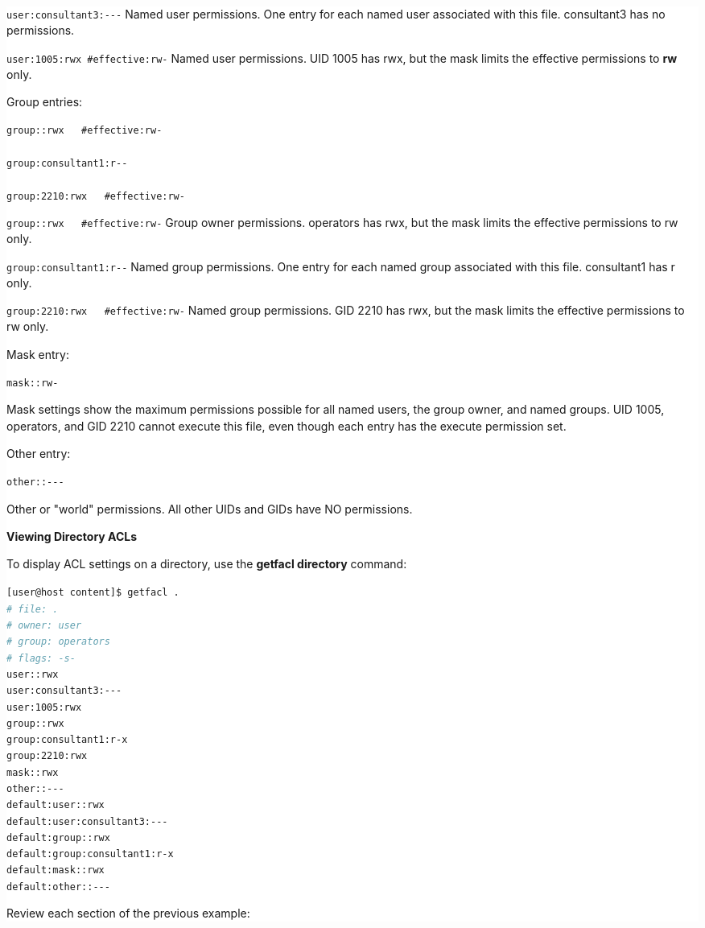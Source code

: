 `user:consultant3:---`   Named user permissions. One entry for each named user associated with this file.
consultant3 has no permissions.

`user:1005:rwx #effective:rw-`   Named user permissions. UID 1005 has rwx, but the mask limits the effective permissions to **rw** only.

Group entries:

```
group::rwx   #effective:rw-

group:consultant1:r--

group:2210:rwx   #effective:rw-
```

`group::rwx   #effective:rw-`    Group owner permissions. operators has rwx, but the mask limits the effective permissions
to rw only.

`group:consultant1:r--`    Named group permissions. One entry for each named group associated with this file.
consultant1 has r only.

`group:2210:rwx   #effective:rw-`    Named group permissions. GID 2210 has rwx, but the mask limits the effective permissions to rw only.

Mask entry:

`mask::rw-`

Mask settings show the maximum permissions possible for all named users, the group owner, and
named groups. UID 1005, operators, and GID 2210 cannot execute this file, even though each
entry has the execute permission set.

Other entry:

`other::---`

Other or "world" permissions. All other UIDs and GIDs have NO permissions.

**Viewing Directory ACLs**

To display ACL settings on a directory, use the **getfacl directory** command:

```bash
[user@host content]$ getfacl .
# file: .
# owner: user
# group: operators
# flags: -s-
user::rwx
user:consultant3:---
user:1005:rwx
group::rwx
group:consultant1:r-x
group:2210:rwx
mask::rwx
other::---
default:user::rwx
default:user:consultant3:---
default:group::rwx
default:group:consultant1:r-x
default:mask::rwx
default:other::---
```
Review each section of the previous example:
